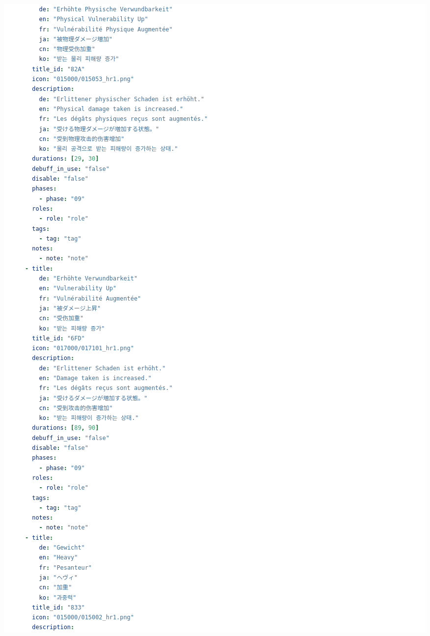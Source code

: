 ```yaml
          de: "Erhöhte Physische Verwundbarkeit"
          en: "Physical Vulnerability Up"
          fr: "Vulnérabilité Physique Augmentée"
          ja: "被物理ダメージ増加"
          cn: "物理受伤加重"
          ko: "받는 물리 피해량 증가"
        title_id: "82A"
        icon: "015000/015053_hr1.png"
        description:
          de: "Erlittener physischer Schaden ist erhöht."
          en: "Physical damage taken is increased."
          fr: "Les dégâts physiques reçus sont augmentés."
          ja: "受ける物理ダメージが増加する状態。"
          cn: "受到物理攻击的伤害增加"
          ko: "물리 공격으로 받는 피해량이 증가하는 상태."
        durations: [29, 30]
        debuff_in_use: "false"
        disable: "false"
        phases:
          - phase: "09"
        roles:
          - role: "role"
        tags:
          - tag: "tag"
        notes:
          - note: "note"
      - title:
          de: "Erhöhte Verwundbarkeit"
          en: "Vulnerability Up"
          fr: "Vulnérabilité Augmentée"
          ja: "被ダメージ上昇"
          cn: "受伤加重"
          ko: "받는 피해량 증가"
        title_id: "6FD"
        icon: "017000/017101_hr1.png"
        description:
          de: "Erlittener Schaden ist erhöht."
          en: "Damage taken is increased."
          fr: "Les dégâts reçus sont augmentés."
          ja: "受けるダメージが増加する状態。"
          cn: "受到攻击的伤害增加"
          ko: "받는 피해량이 증가하는 상태."
        durations: [89, 90]
        debuff_in_use: "false"
        disable: "false"
        phases:
          - phase: "09"
        roles:
          - role: "role"
        tags:
          - tag: "tag"
        notes:
          - note: "note"
      - title:
          de: "Gewicht"
          en: "Heavy"
          fr: "Pesanteur"
          ja: "ヘヴィ"
          cn: "加重"
          ko: "과중력"
        title_id: "833"
        icon: "015000/015002_hr1.png"
        description:
```